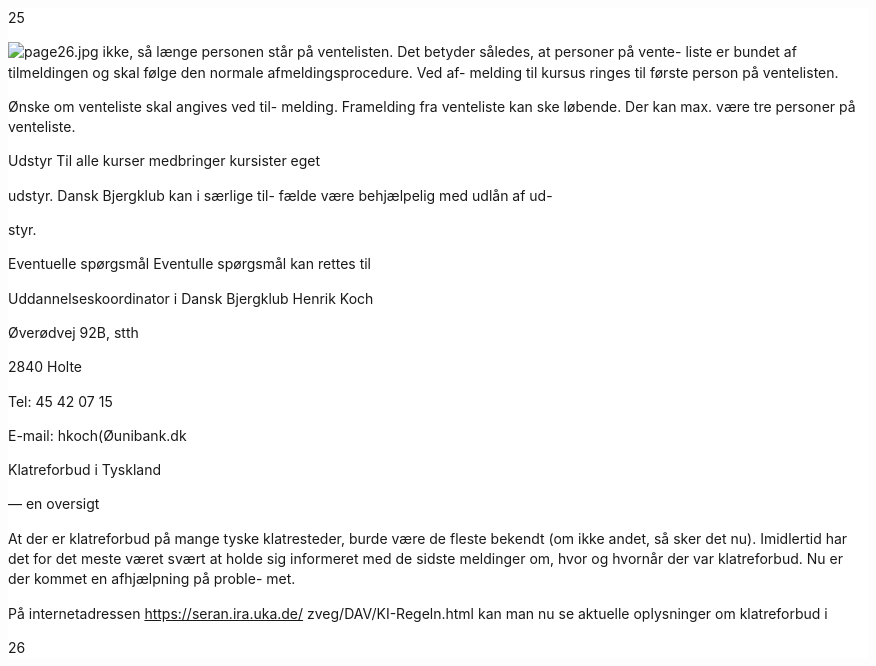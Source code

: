 
25




![page26.jpg](/1999/DB-1999-5/page26.jpg)
ikke, så længe personen står på ventelisten.
Det betyder således, at personer på vente-
liste er bundet af tilmeldingen og skal følge
den normale afmeldingsprocedure. Ved af-
melding til kursus ringes til første person
på ventelisten.

Ønske om venteliste skal angives ved til-
melding. Framelding fra venteliste kan ske
løbende. Der kan max. være tre personer
på venteliste.

Udstyr
Til alle kurser medbringer kursister eget

udstyr. Dansk Bjergklub kan i særlige til-
fælde være behjælpelig med udlån af ud-

styr.

Eventuelle spørgsmål
Eventulle spørgsmål kan rettes til

Uddannelseskoordinator i Dansk Bjergklub
Henrik Koch

Øverødvej 92B, stth

2840 Holte

Tel: 45 42 07 15

E-mail: hkoch(Øunibank.dk

Klatreforbud i Tyskland

— en oversigt

At der er klatreforbud på mange tyske
klatresteder, burde være de fleste bekendt
(om ikke andet, så sker det nu). Imidlertid
har det for det meste været svært at holde
sig informeret med de sidste meldinger om,
hvor og hvornår der var klatreforbud. Nu
er der kommet en afhjælpning på proble-
met.

På internetadressen https://seran.ira.uka.de/
zveg/DAV/KI-Regeln.html kan man nu se
aktuelle oplysninger om klatreforbud i

26
